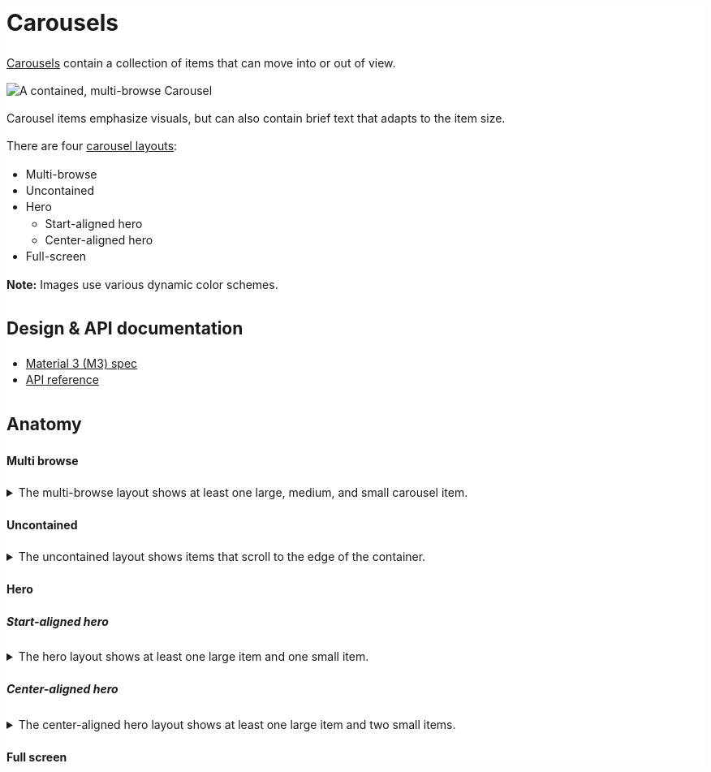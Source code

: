 

# Carousels

[Carousels](https://m3.material.io/components/carousel/overview) contain a
collection of items that can move into or out of view.

![A contained, multi-browse Carousel](assets/carousel/carousel-header1.png)

Carousel items emphasize visuals, but can also contain brief text that adapts to
the item size.

There are four [carousel layouts](#layouts-of-carousel):

*   Multi-browse
*   Uncontained
*   Hero
    *   Start-aligned hero
    *   Center-aligned hero
*   Full-screen

**Note:** Images use various dynamic color schemes.

## Design & API documentation

*   [Material 3 (M3) spec](https://m3.material.io/components/carousel/overview)
*   [API reference](https://developer.android.com/reference/com/google/android/material/carousel/package-summary)

## Anatomy

#### Multi browse

<details><summary>The multi-browse layout shows at least one large, medium, and small
carousel item.</summary></details>

#### Uncontained

<details><summary>The uncontained layout shows items that scroll to the edge of the
container.</summary></details>

#### Hero

##### Start-aligned hero

<details><summary>The hero layout shows at least one large item and one small
item.</summary></details>

##### Center-aligned hero

<details><summary>The center-aligned hero layout shows at least one large item and two
small items.</summary></details>

#### Full screen
